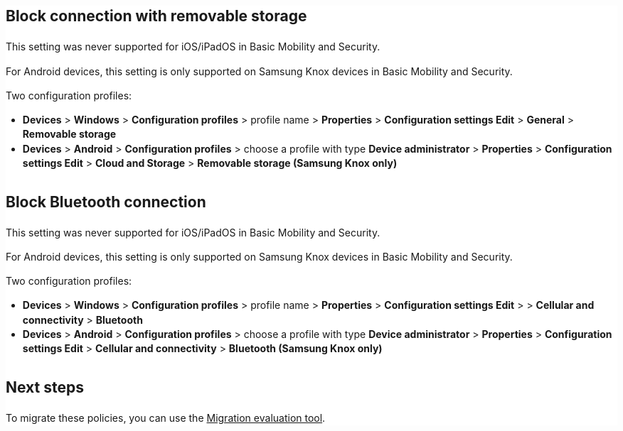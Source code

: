 ## Block connection with removable storage
This setting was never supported for iOS/iPadOS in Basic Mobility and Security.

For Android devices, this setting is only supported on Samsung Knox devices in Basic Mobility and Security.

Two configuration profiles:
- **Devices** > **Windows** > **Configuration profiles** > profile name > **Properties** > **Configuration settings Edit** > **General** > **Removable storage**
- **Devices** > **Android** > **Configuration profiles** > choose a profile with type **Device administrator** > **Properties** > **Configuration settings Edit** > **Cloud and Storage** > **Removable storage (Samsung Knox only)**

## Block Bluetooth connection
This setting was never supported for iOS/iPadOS in Basic Mobility and Security.

For Android devices, this setting is only supported on Samsung Knox devices in Basic Mobility and Security.

Two configuration profiles:
- **Devices** > **Windows** > **Configuration profiles** > profile name > **Properties** > **Configuration settings Edit** > > **Cellular and connectivity** > **Bluetooth**
- **Devices** > **Android** > **Configuration profiles** > choose a profile with type **Device administrator** > **Properties** > **Configuration settings Edit** > **Cellular and connectivity** > **Bluetooth (Samsung Knox only)**

## Next steps

To migrate these policies, you can use the  [Migration evaluation tool](migrate-to-intune.md).